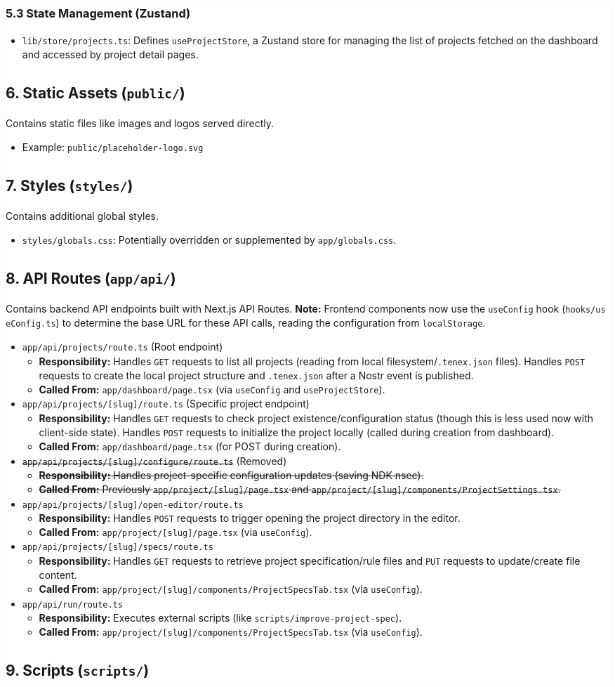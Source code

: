 ### 5.3 State Management (Zustand)
*   `lib/store/projects.ts`: Defines `useProjectStore`, a Zustand store for managing the list of projects fetched on the dashboard and accessed by project detail pages.

## 6. Static Assets (`public/`)

Contains static files like images and logos served directly.

*   Example: `public/placeholder-logo.svg`

## 7. Styles (`styles/`)

Contains additional global styles.

*   `styles/globals.css`: Potentially overridden or supplemented by `app/globals.css`.

## 8. API Routes (`app/api/`)

Contains backend API endpoints built with Next.js API Routes. **Note:** Frontend components now use the `useConfig` hook (`hooks/useConfig.ts`) to determine the base URL for these API calls, reading the configuration from `localStorage`.

*   `app/api/projects/route.ts` (Root endpoint)
    *   **Responsibility:** Handles `GET` requests to list all projects (reading from local filesystem/`.tenex.json` files). Handles `POST` requests to create the local project structure and `.tenex.json` after a Nostr event is published.
    *   **Called From:** `app/dashboard/page.tsx` (via `useConfig` and `useProjectStore`).
*   `app/api/projects/[slug]/route.ts` (Specific project endpoint)
    *   **Responsibility:** Handles `GET` requests to check project existence/configuration status (though this is less used now with client-side state). Handles `POST` requests to initialize the project locally (called during creation from dashboard).
    *   **Called From:** `app/dashboard/page.tsx` (for POST during creation).
*   ~~`app/api/projects/[slug]/configure/route.ts`~~ (Removed)
    *   ~~**Responsibility:** Handles project-specific configuration updates (saving NDK nsec).~~
    *   ~~**Called From:** Previously `app/project/[slug]/page.tsx` and `app/project/[slug]/components/ProjectSettings.tsx`.~~
*   `app/api/projects/[slug]/open-editor/route.ts`
    *   **Responsibility:** Handles `POST` requests to trigger opening the project directory in the editor.
    *   **Called From:** `app/project/[slug]/page.tsx` (via `useConfig`).
*   `app/api/projects/[slug]/specs/route.ts`
    *   **Responsibility:** Handles `GET` requests to retrieve project specification/rule files and `PUT` requests to update/create file content.
    *   **Called From:** `app/project/[slug]/components/ProjectSpecsTab.tsx` (via `useConfig`).
*   `app/api/run/route.ts`
    *   **Responsibility:** Executes external scripts (like `scripts/improve-project-spec`).
    *   **Called From:** `app/project/[slug]/components/ProjectSpecsTab.tsx` (via `useConfig`).


## 9. Scripts (`scripts/`)
